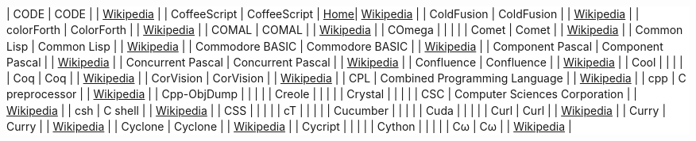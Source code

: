 | CODE                      | CODE | | [Wikipedia](http://wikipedia.org/wiki/CODE_(programming_language)) |
| CoffeeScript              | CoffeeScript | [Home](http://coffeescript.org)| [Wikipedia](http://wikipedia.org/wiki/CoffeeScript) |
| ColdFusion                | ColdFusion | | [Wikipedia](http://wikipedia.org/wiki/ColdFusion) |
| colorForth                | ColorForth | | [Wikipedia](http://wikipedia.org/wiki/ColorForth) |
| COMAL                     | COMAL | | [Wikipedia](http://wikipedia.org/wiki/COMAL_(programming_language)) |
| COmega                    | | | |
| Comet                     | Comet | | [Wikipedia](http://wikipedia.org/wiki/Comet_(programming_language)) |
| Common Lisp               | Common Lisp | | [Wikipedia](http://wikipedia.org/wiki/Common_Lisp) |
| Commodore BASIC			| Commodore BASIC | | [Wikipedia](http://wikipedia.org/wiki/Commodore_BASIC) |
| Component Pascal          | Component Pascal | | [Wikipedia](http://wikipedia.org/wiki/Component_Pascal) |
| Concurrent Pascal         | Concurrent Pascal | | [Wikipedia](http://wikipedia.org/wiki/Concurrent_Pascal) |
| Confluence                | Confluence | | [Wikipedia](http://wikipedia.org/wiki/Confluence) |
| Cool                      | | | |
| Coq                       | Coq | | [Wikipedia](http://wikipedia.org/wiki/Coq) |
| CorVision                 | CorVision | | [Wikipedia](http://wikipedia.org/wiki/CorVision) |
| CPL                       | Combined Programming Language | | [Wikipedia](http://wikipedia.org/wiki/Combined_Programming_Language) |
| cpp                       | C preprocessor | | [Wikipedia](http://wikipedia.org/wiki/C_preprocessor) |
| Cpp-ObjDump               | | | |
| Creole                    | | | |
| Crystal                   | | | |
| CSC                       | Computer Sciences Corporation | | [Wikipedia](http://wikipedia.org/wiki/Computer_Sciences_Corporation) |
| csh                       | C shell | | [Wikipedia](http://wikipedia.org/wiki/C_shell) |
| CSS                       | | | |
| cT                        | | | |
| Cucumber                  | | | |
| Cuda                      | | | |
| Curl                      | Curl | | [Wikipedia](http://wikipedia.org/wiki/Curl_(programming_language)) |
| Curry                     | Curry | | [Wikipedia](http://wikipedia.org/wiki/Curry_(programming_language)) |
| Cyclone                   | Cyclone | | [Wikipedia](http://wikipedia.org/wiki/Cyclone_(programming_language)) |
| Cycript                   | | | |
| Cython                    | | | |
| Cω                        | Cω | | [Wikipedia](http://wikipedia.org/wiki/C%CF%89) |

